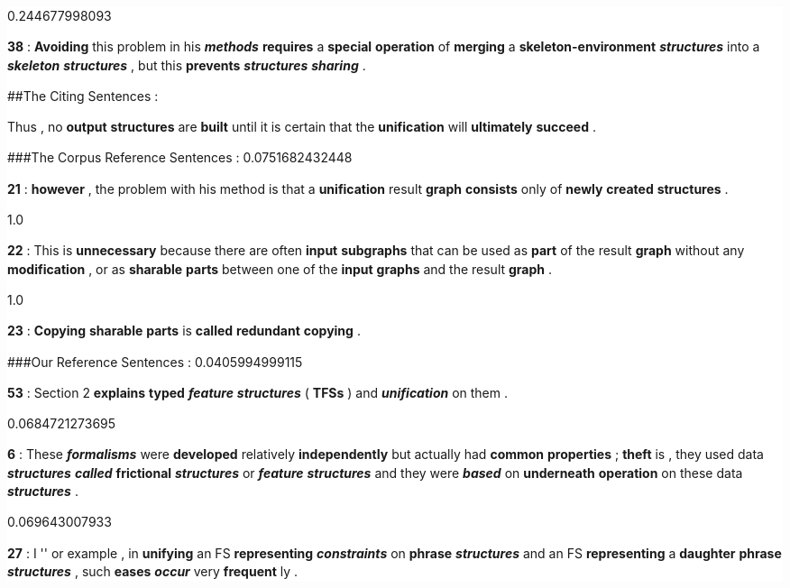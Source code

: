 
0.244677998093

**38** : 
**Avoiding** this problem in his ***methods*** **requires** a **special** **operation** of **merging** a **skeleton-environment** ***structures*** into a ***skeleton*** ***structures*** , but this **prevents** ***structures*** ***sharing*** . 



##The Citing Sentences : 

Thus , no **output** **structures** are **built** until it is certain that the **unification** will **ultimately** **succeed** . 

###The Corpus Reference Sentences : 
0.0751682432448


**21** : 
**however** , the problem with his method is that a **unification** result **graph** **consists** only of **newly** **created** **structures** . 

1.0


**22** : 
This is **unnecessary** because there are often **input** **subgraphs** that can be used as **part** of the result **graph** without any **modification** , or as **sharable** **parts** between one of the **input** **graphs** and the result **graph** . 

1.0


**23** : 
**Copying** **sharable** **parts** is **called** **redundant** **copying** . 


###Our Reference Sentences : 
0.0405994999115

**53** : 
Section 2 **explains** **typed** ***feature*** ***structures*** ( **TFSs** ) and ***unification*** on them . 


0.0684721273695

**6** : 
These ***formalisms*** were **developed** relatively **independentIy** but actually had **common** **properties** ; **theft** is , they used data ***structures*** ***called*** **frictional** ***structures*** or ***feature*** ***structures*** and they were ***based*** on **underneath** **operation** on these data ***structures*** . 


0.069643007933

**27** : 
I '' or example , in **unifying** an FS **representing** ***constraints*** on **phrase** ***structures*** and an FS **representing** a **daughter** **phrase** ***structures*** , such **eases** ***occur*** very **frequent** ly . 
